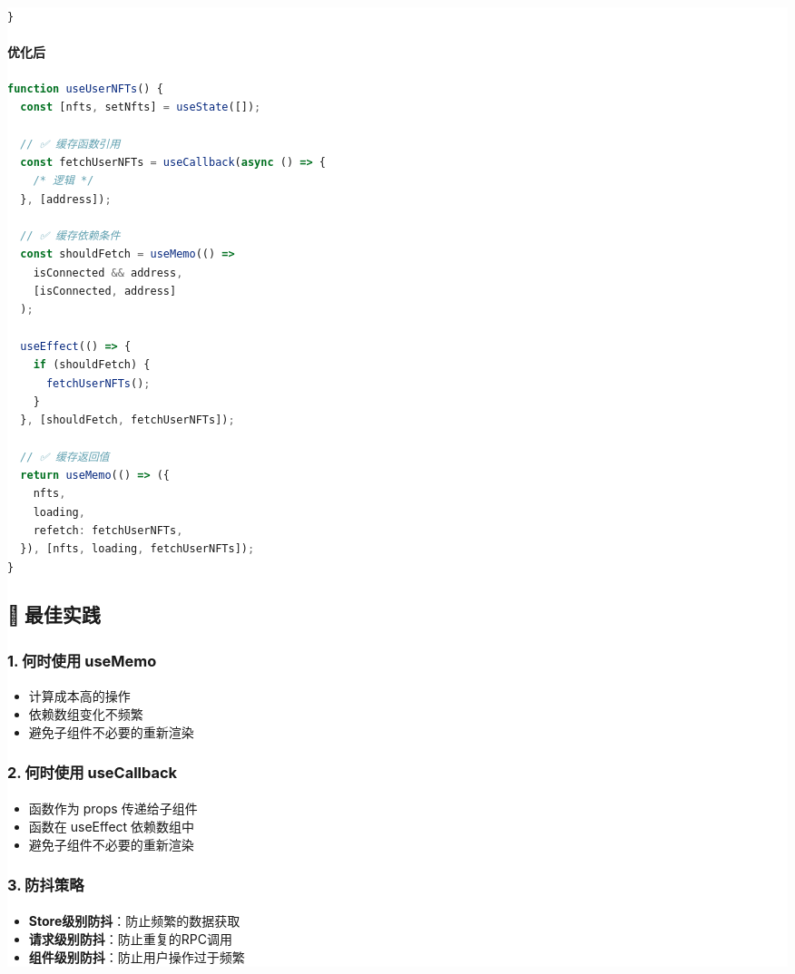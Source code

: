```typescript
}
```

#### **优化后**
```typescript
function useUserNFTs() {
  const [nfts, setNfts] = useState([]);
  
  // ✅ 缓存函数引用
  const fetchUserNFTs = useCallback(async () => {
    /* 逻辑 */
  }, [address]);
  
  // ✅ 缓存依赖条件
  const shouldFetch = useMemo(() => 
    isConnected && address, 
    [isConnected, address]
  );
  
  useEffect(() => {
    if (shouldFetch) {
      fetchUserNFTs();
    }
  }, [shouldFetch, fetchUserNFTs]);
  
  // ✅ 缓存返回值
  return useMemo(() => ({
    nfts,
    loading,
    refetch: fetchUserNFTs,
  }), [nfts, loading, fetchUserNFTs]);
}
```

## 🎯 最佳实践

### **1. 何时使用 useMemo**
- 计算成本高的操作
- 依赖数组变化不频繁
- 避免子组件不必要的重新渲染

### **2. 何时使用 useCallback**
- 函数作为 props 传递给子组件
- 函数在 useEffect 依赖数组中
- 避免子组件不必要的重新渲染

### **3. 防抖策略**
- **Store级别防抖**：防止频繁的数据获取
- **请求级别防抖**：防止重复的RPC调用
- **组件级别防抖**：防止用户操作过于频繁
